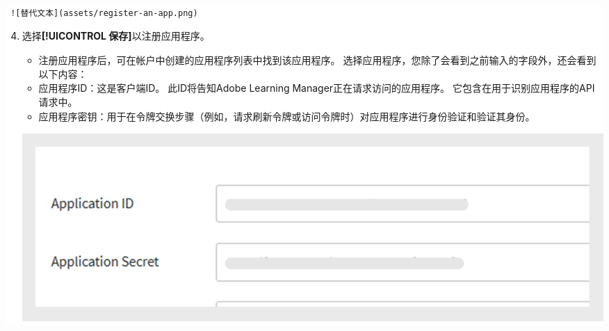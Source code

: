      ![替代文本](assets/register-an-app.png)

4. 选择&#x200B;**[!UICONTROL 保存]**&#x200B;以注册应用程序。

   * 注册应用程序后，可在帐户中创建的应用程序列表中找到该应用程序。 选择应用程序，您除了会看到之前输入的字段外，还会看到以下内容：
   * 应用程序ID：这是客户端ID。 此ID将告知Adobe Learning Manager正在请求访问的应用程序。 它包含在用于识别应用程序的API请求中。
   * 应用程序密钥：用于在令牌交换步骤（例如，请求刷新令牌或访问令牌时）对应用程序进行身份验证和验证其身份。

   ![](assets/application-id-and-secret.png)
